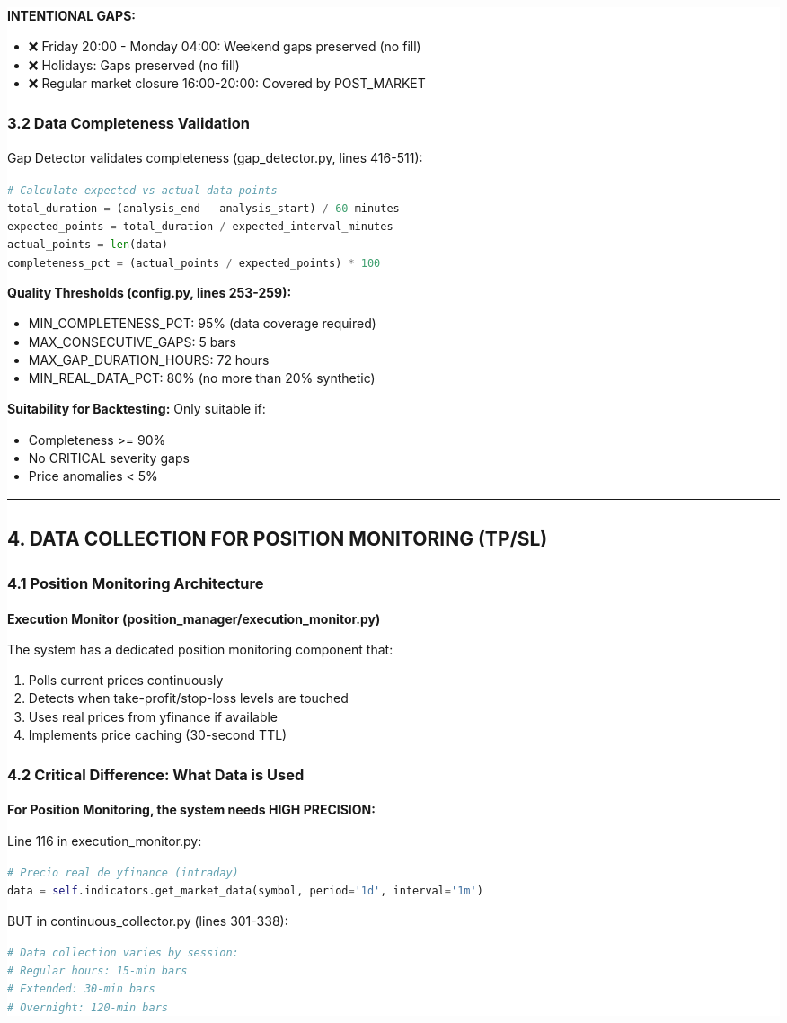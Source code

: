 **INTENTIONAL GAPS:**
- ❌ Friday 20:00 - Monday 04:00: Weekend gaps preserved (no fill)
- ❌ Holidays: Gaps preserved (no fill)
- ❌ Regular market closure 16:00-20:00: Covered by POST_MARKET

### 3.2 Data Completeness Validation

Gap Detector validates completeness (gap_detector.py, lines 416-511):

```python
# Calculate expected vs actual data points
total_duration = (analysis_end - analysis_start) / 60 minutes
expected_points = total_duration / expected_interval_minutes
actual_points = len(data)
completeness_pct = (actual_points / expected_points) * 100
```

**Quality Thresholds (config.py, lines 253-259):**
- MIN_COMPLETENESS_PCT: 95% (data coverage required)
- MAX_CONSECUTIVE_GAPS: 5 bars
- MAX_GAP_DURATION_HOURS: 72 hours
- MIN_REAL_DATA_PCT: 80% (no more than 20% synthetic)

**Suitability for Backtesting:**
Only suitable if:
- Completeness >= 90%
- No CRITICAL severity gaps
- Price anomalies < 5%

---

## 4. DATA COLLECTION FOR POSITION MONITORING (TP/SL)

### 4.1 Position Monitoring Architecture

**Execution Monitor (position_manager/execution_monitor.py)**

The system has a dedicated position monitoring component that:
1. Polls current prices continuously
2. Detects when take-profit/stop-loss levels are touched
3. Uses real prices from yfinance if available
4. Implements price caching (30-second TTL)

### 4.2 Critical Difference: What Data is Used

**For Position Monitoring, the system needs HIGH PRECISION:**

Line 116 in execution_monitor.py:
```python
# Precio real de yfinance (intraday)
data = self.indicators.get_market_data(symbol, period='1d', interval='1m')
```

BUT in continuous_collector.py (lines 301-338):
```python
# Data collection varies by session:
# Regular hours: 15-min bars
# Extended: 30-min bars
# Overnight: 120-min bars
```
